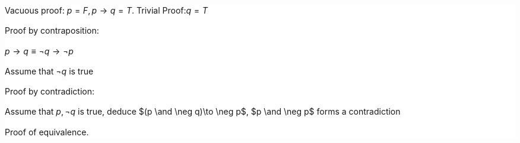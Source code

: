Vacuous proof: $p=F,p \to q=T$.  Trivial Proof:$q=T$

Proof by contraposition:

$p \to q \equiv \neg q \to \neg p$

Assume that $\neg q$ is true



Proof by contradiction:

Assume that $p,\neg q$ is true, deduce $(p \and \neg q)\to \neg p$, $p \and \neg p$ forms a contradiction



Proof of equivalence.

